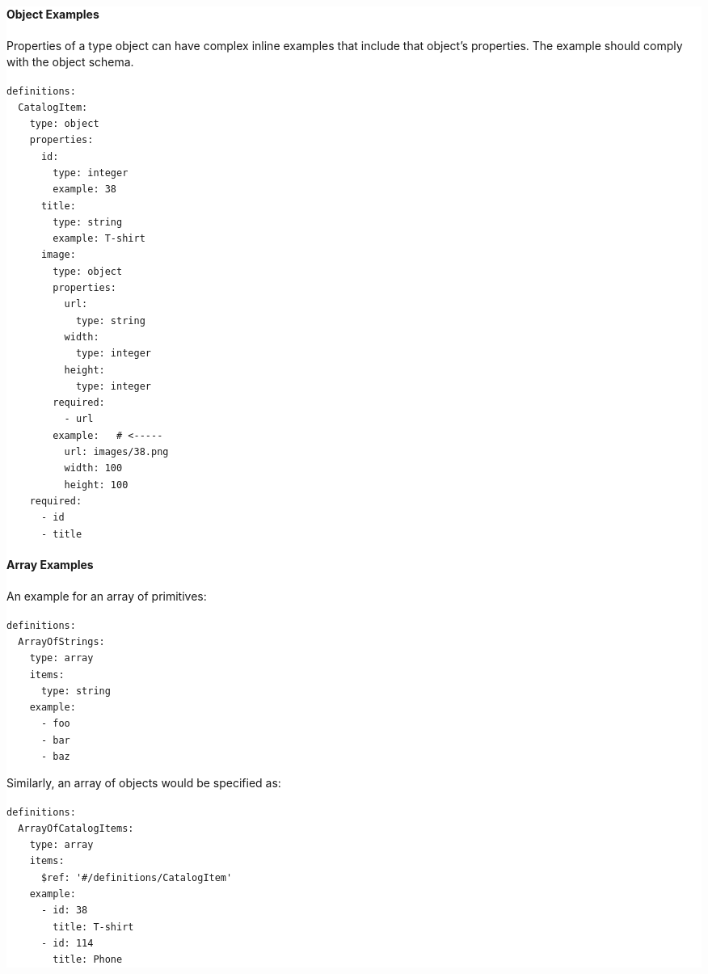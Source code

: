 #### Object Examples

Properties of a type object can have complex inline examples that include that object’s properties. The example should comply with the object schema.

    definitions:
      CatalogItem:
        type: object
        properties:
          id:
            type: integer
            example: 38
          title:
            type: string
            example: T-shirt
          image:
            type: object
            properties:
              url:
                type: string
              width:
                type: integer
              height:
                type: integer
            required:
              - url
            example:   # <-----
              url: images/38.png
              width: 100
              height: 100
        required:
          - id
          - title

#### Array Examples

An example for an array of primitives:

    definitions:
      ArrayOfStrings:
        type: array
        items:
          type: string
        example:
          - foo
          - bar
          - baz

Similarly, an array of objects would be specified as:

    definitions:
      ArrayOfCatalogItems:
        type: array
        items:
          $ref: '#/definitions/CatalogItem'
        example:
          - id: 38
            title: T-shirt
          - id: 114
            title: Phone
